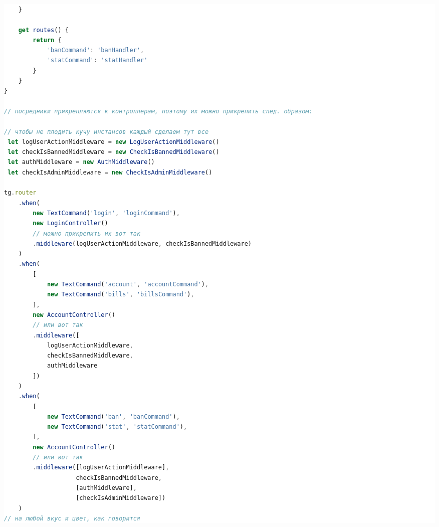 ```JavaScript
    }
    
    get routes() {
        return {
            'banCommand': 'banHandler',
            'statCommand': 'statHandler'
        }
    }
}

// посредники прикрепляются к контроллерам, поэтому их можно прикрепить след. образом:

// чтобы не плодить кучу инстансов каждый сделаем тут все
 let logUserActionMiddleware = new LogUserActionMiddleware()
 let checkIsBannedMiddleware = new CheckIsBannedMiddleware()
 let authMiddleware = new AuthMiddleware()
 let checkIsAdminMiddleware = new CheckIsAdminMiddleware()
 
tg.router
    .when(
        new TextCommand('login', 'loginCommand'),
        new LoginController()
        // можно прикрепить их вот так
        .middleware(logUserActionMiddleware, checkIsBannedMiddleware)
    )
    .when(
        [
            new TextCommand('account', 'accountCommand'),
            new TextCommand('bills', 'billsCommand'),
        ],
        new AccountController()
        // или вот так
        .middleware([
            logUserActionMiddleware,
            checkIsBannedMiddleware, 
            authMiddleware
        ])
    )
    .when(
        [
            new TextCommand('ban', 'banCommand'),
            new TextCommand('stat', 'statCommand'),
        ],
        new AccountController()
        // или вот так
        .middleware([logUserActionMiddleware],
                    checkIsBannedMiddleware,
                    [authMiddleware],
                    [checkIsAdminMiddleware])
    )
// на любой вкус и цвет, как говорится
```